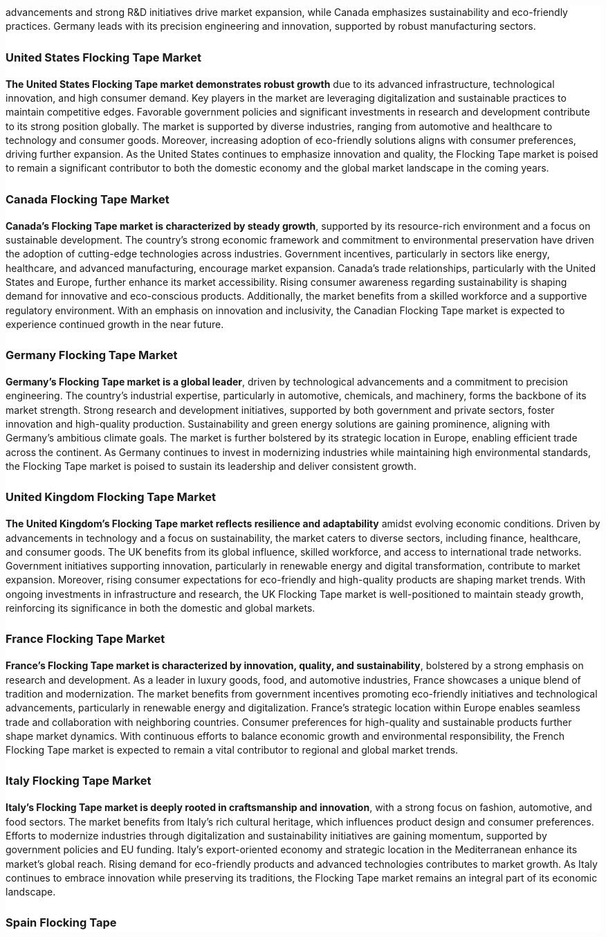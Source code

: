 advancements and strong R&amp;D initiatives drive market expansion, while Canada emphasizes sustainability and eco-friendly practices. Germany leads with its precision engineering and innovation, supported by robust manufacturing sectors.</span></em></p></blockquote><h3><strong>United States Flocking Tape Market</strong></h3><p><strong>The United States Flocking Tape market demonstrates robust growth</strong> due to its advanced infrastructure, technological innovation, and high consumer demand. Key players in the market are leveraging digitalization and sustainable practices to maintain competitive edges. Favorable government policies and significant investments in research and development contribute to its strong position globally. The market is supported by diverse industries, ranging from automotive and healthcare to technology and consumer goods. Moreover, increasing adoption of eco-friendly solutions aligns with consumer preferences, driving further expansion. As the United States continues to emphasize innovation and quality, the Flocking Tape market is poised to remain a significant contributor to both the domestic economy and the global market landscape in the coming years.</p><h3><strong>Canada Flocking Tape Market</strong></h3><p><strong>Canada&rsquo;s Flocking Tape market is characterized by steady growth</strong>, supported by its resource-rich environment and a focus on sustainable development. The country&rsquo;s strong economic framework and commitment to environmental preservation have driven the adoption of cutting-edge technologies across industries. Government incentives, particularly in sectors like energy, healthcare, and advanced manufacturing, encourage market expansion. Canada&rsquo;s trade relationships, particularly with the United States and Europe, further enhance its market accessibility. Rising consumer awareness regarding sustainability is shaping demand for innovative and eco-conscious products. Additionally, the market benefits from a skilled workforce and a supportive regulatory environment. With an emphasis on innovation and inclusivity, the Canadian Flocking Tape market is expected to experience continued growth in the near future.</p><h3><strong>Germany Flocking Tape Market</strong></h3><p><strong>Germany&rsquo;s Flocking Tape market is a global leader</strong>, driven by technological advancements and a commitment to precision engineering. The country&rsquo;s industrial expertise, particularly in automotive, chemicals, and machinery, forms the backbone of its market strength. Strong research and development initiatives, supported by both government and private sectors, foster innovation and high-quality production. Sustainability and green energy solutions are gaining prominence, aligning with Germany&rsquo;s ambitious climate goals. The market is further bolstered by its strategic location in Europe, enabling efficient trade across the continent. As Germany continues to invest in modernizing industries while maintaining high environmental standards, the Flocking Tape market is poised to sustain its leadership and deliver consistent growth.</p><h3><strong>United Kingdom Flocking Tape Market</strong></h3><p><strong>The United Kingdom&rsquo;s Flocking Tape market reflects resilience and adaptability</strong> amidst evolving economic conditions. Driven by advancements in technology and a focus on sustainability, the market caters to diverse sectors, including finance, healthcare, and consumer goods. The UK benefits from its global influence, skilled workforce, and access to international trade networks. Government initiatives supporting innovation, particularly in renewable energy and digital transformation, contribute to market expansion. Moreover, rising consumer expectations for eco-friendly and high-quality products are shaping market trends. With ongoing investments in infrastructure and research, the UK Flocking Tape market is well-positioned to maintain steady growth, reinforcing its significance in both the domestic and global markets.</p><h3><strong>France Flocking Tape Market</strong></h3><p><strong>France&rsquo;s Flocking Tape market is characterized by innovation, quality, and sustainability</strong>, bolstered by a strong emphasis on research and development. As a leader in luxury goods, food, and automotive industries, France showcases a unique blend of tradition and modernization. The market benefits from government incentives promoting eco-friendly initiatives and technological advancements, particularly in renewable energy and digitalization. France&rsquo;s strategic location within Europe enables seamless trade and collaboration with neighboring countries. Consumer preferences for high-quality and sustainable products further shape market dynamics. With continuous efforts to balance economic growth and environmental responsibility, the French Flocking Tape market is expected to remain a vital contributor to regional and global market trends.</p><h3><strong>Italy Flocking Tape Market</strong></h3><p><strong>Italy&rsquo;s Flocking Tape market is deeply rooted in craftsmanship and innovation</strong>, with a strong focus on fashion, automotive, and food sectors. The market benefits from Italy&rsquo;s rich cultural heritage, which influences product design and consumer preferences. Efforts to modernize industries through digitalization and sustainability initiatives are gaining momentum, supported by government policies and EU funding. Italy&rsquo;s export-oriented economy and strategic location in the Mediterranean enhance its market&rsquo;s global reach. Rising demand for eco-friendly products and advanced technologies contributes to market growth. As Italy continues to embrace innovation while preserving its traditions, the Flocking Tape market remains an integral part of its economic landscape.</p><h3><strong>Spain Flocking Tape